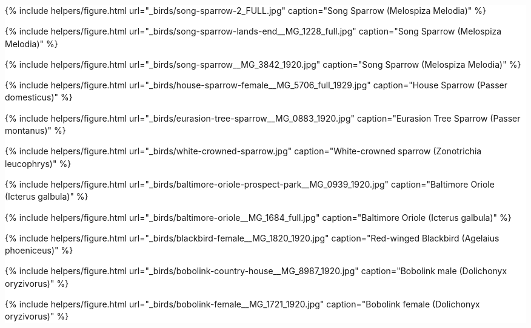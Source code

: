 {% include helpers/figure.html
url="_birds/song-sparrow-2_FULL.jpg"
caption="Song Sparrow (<span>Melospiza Melodia</span>)" %}

{% include helpers/figure.html
url="_birds/song-sparrow-lands-end__MG_1228_full.jpg"
caption="Song Sparrow (<span>Melospiza Melodia</span>)" %}

{% include helpers/figure.html
url="_birds/song-sparrow__MG_3842_1920.jpg"
caption="Song Sparrow (<span>Melospiza Melodia</span>)" %}

{% include helpers/figure.html
url="_birds/house-sparrow-female__MG_5706_full_1929.jpg"
caption="House Sparrow (<span>Passer domesticus</span>)" %}

{% include helpers/figure.html
url="_birds/eurasion-tree-sparrow__MG_0883_1920.jpg"
caption="Eurasion Tree Sparrow (<span>Passer montanus</span>)" %}

{% include helpers/figure.html
url="_birds/white-crowned-sparrow.jpg"
caption="White-crowned sparrow (<span>Zonotrichia leucophrys</span>)" %}

{% include helpers/figure.html
url="_birds/baltimore-oriole-prospect-park__MG_0939_1920.jpg"
caption="Baltimore Oriole (<span>Icterus galbula</span>)" %}

{% include helpers/figure.html
url="_birds/baltimore-oriole__MG_1684_full.jpg"
caption="Baltimore Oriole (<span>Icterus galbula</span>)" %}

{% include helpers/figure.html
url="_birds/blackbird-female__MG_1820_1920.jpg"
caption="Red-winged Blackbird (<span>Agelaius phoeniceus</span>)" %}

{% include helpers/figure.html
url="_birds/bobolink-country-house__MG_8987_1920.jpg"
caption="Bobolink male (<span>Dolichonyx oryzivorus</span>)" %}

{% include helpers/figure.html
url="_birds/bobolink-female__MG_1721_1920.jpg"
caption="Bobolink female (<span>Dolichonyx oryzivorus</span>)" %}

